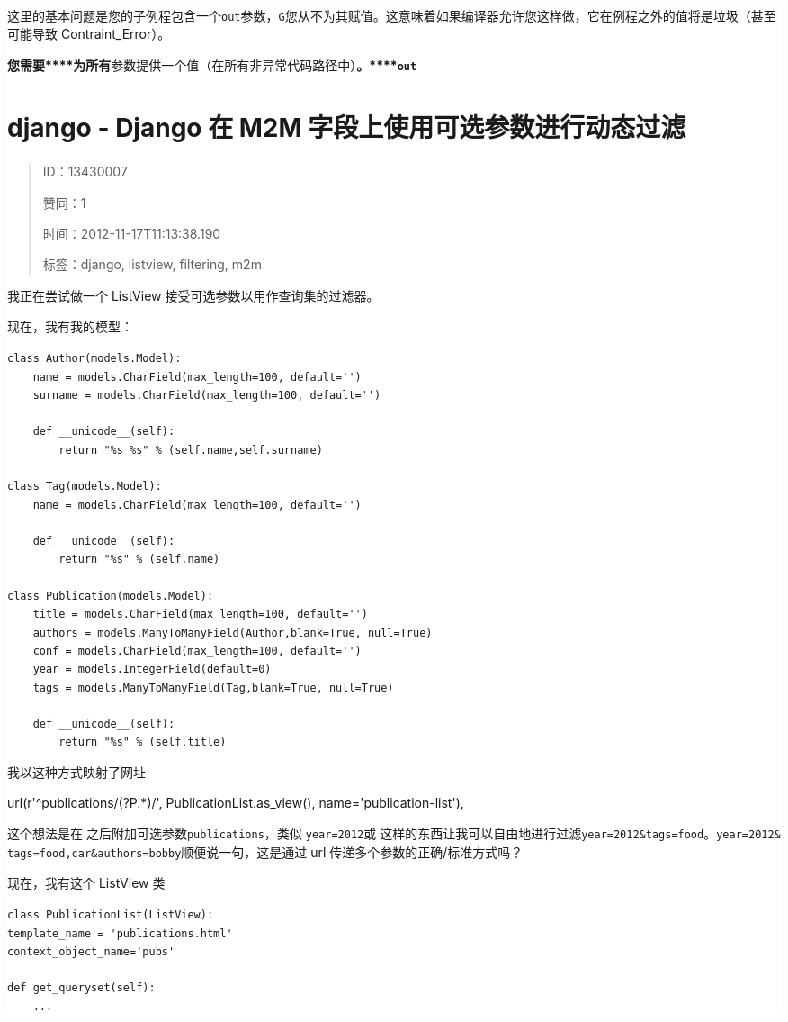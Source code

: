 这里的基本问题是您的子例程包含一个`out`参数，`G`您从不为其赋值。这意味着如果编译器允许您这样做，它在例程之外的值将是垃圾（甚至可能导致 Contraint_Error）。

**您需要****为所有**参数提供一个值（在所有非异常代码路径中）**。****`out`**

# django - Django 在 M2M 字段上使用可选参数进行动态过滤

> ID：13430007
> 
> 赞同：1
> 
> 时间：2012-11-17T11:13:38.190
> 
> 标签：django, listview, filtering, m2m

我正在尝试做一个 ListView 接受可选参数以用作查询集的过滤器。

现在，我有我的模型：

```
class Author(models.Model):
    name = models.CharField(max_length=100, default='')
    surname = models.CharField(max_length=100, default='')

    def __unicode__(self):
        return "%s %s" % (self.name,self.surname)

class Tag(models.Model):
    name = models.CharField(max_length=100, default='')

    def __unicode__(self):
        return "%s" % (self.name)

class Publication(models.Model):
    title = models.CharField(max_length=100, default='')
    authors = models.ManyToManyField(Author,blank=True, null=True)
    conf = models.CharField(max_length=100, default='')
    year = models.IntegerField(default=0)
    tags = models.ManyToManyField(Tag,blank=True, null=True)

    def __unicode__(self):
        return "%s" % (self.title) 
```

我以这种方式映射了网址

url(r'^publications/(?P.*)/', PublicationList.as_view(), name='publication-list'),

这个想法是在 之后附加可选参数`publications`，类似 `year=2012`或 这样的东西让我可以自由地进行过滤`year=2012&tags=food`。`year=2012&tags=food,car&authors=bobby`顺便说一句，这是通过 url 传递多个参数的正确/标准方式吗？

现在，我有这个 ListView 类

```
class PublicationList(ListView):
template_name = 'publications.html'
context_object_name='pubs'

def get_queryset(self):
    ... 
```
